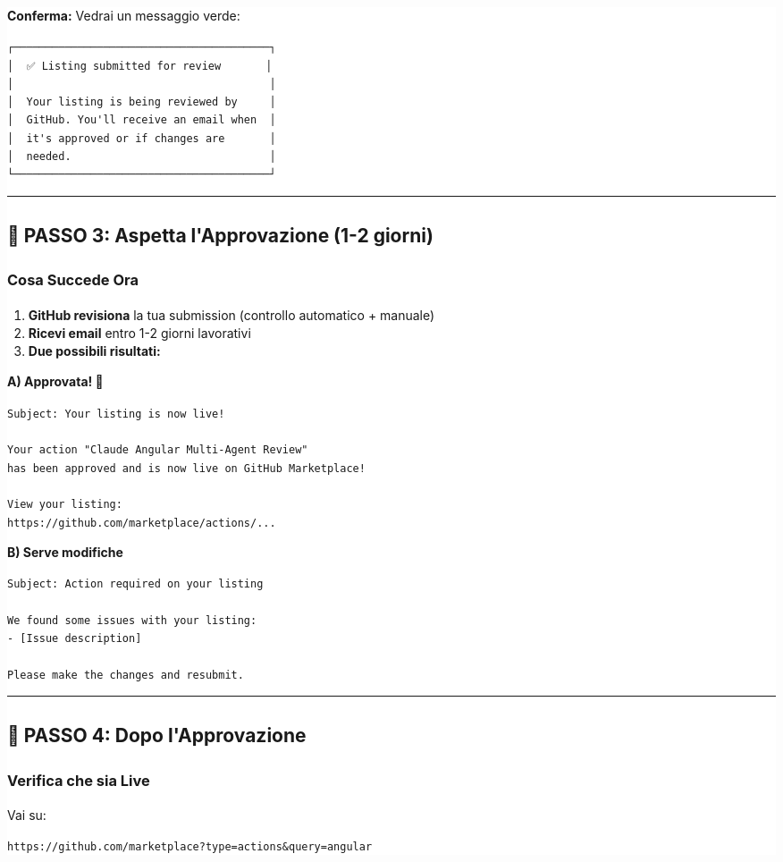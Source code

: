 **Conferma:**
Vedrai un messaggio verde:
```
┌────────────────────────────────────────┐
│  ✅ Listing submitted for review       │
│                                        │
│  Your listing is being reviewed by     │
│  GitHub. You'll receive an email when  │
│  it's approved or if changes are       │
│  needed.                               │
└────────────────────────────────────────┘
```

---

## 🎯 PASSO 3: Aspetta l'Approvazione (1-2 giorni)

### Cosa Succede Ora

1. **GitHub revisiona** la tua submission (controllo automatico + manuale)
2. **Ricevi email** entro 1-2 giorni lavorativi
3. **Due possibili risultati:**

**A) Approvata! 🎉**
```
Subject: Your listing is now live!

Your action "Claude Angular Multi-Agent Review" 
has been approved and is now live on GitHub Marketplace!

View your listing:
https://github.com/marketplace/actions/...
```

**B) Serve modifiche**
```
Subject: Action required on your listing

We found some issues with your listing:
- [Issue description]

Please make the changes and resubmit.
```

---

## 🎯 PASSO 4: Dopo l'Approvazione

### Verifica che sia Live

Vai su:
```
https://github.com/marketplace?type=actions&query=angular
```

